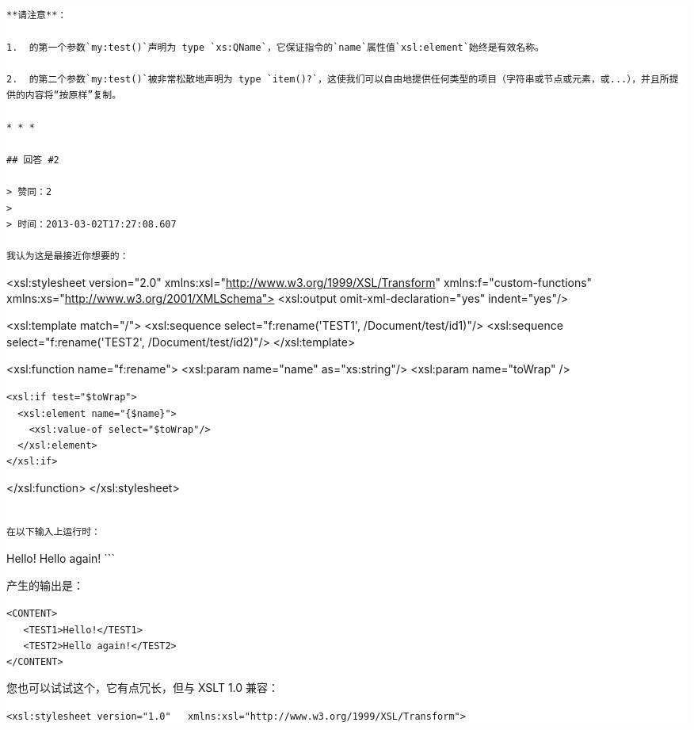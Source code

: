 ```
**请注意**：

1.  的第一个参数`my:test()`声明为 type `xs:QName`，它保证指令的`name`属性值`xsl:element`始终是有效名称。

2.  的第二个参数`my:test()`被非常松散地声明为 type `item()?`，这使我们可以自由地提供任何类型的项目（字符串或节点或元素，或...），并且所提供的内容将“按原样”复制。

* * *

## 回答 #2

> 赞同：2
> 
> 时间：2013-03-02T17:27:08.607

我认为这是最接近你想要的：

```
<xsl:stylesheet version="2.0"   xmlns:xsl="http://www.w3.org/1999/XSL/Transform"
    xmlns:f="custom-functions" xmlns:xs="http://www.w3.org/2001/XMLSchema">
  <xsl:output omit-xml-declaration="yes" indent="yes"/>

  <xsl:template match="/">
    <CONTENT>
      <xsl:sequence select="f:rename('TEST1', /Document/test/id1)"/>
      <xsl:sequence select="f:rename('TEST2', /Document/test/id2)"/>
    </CONTENT>
  </xsl:template>

  <xsl:function name="f:rename">
    <xsl:param name="name" as="xs:string"/>
    <xsl:param name="toWrap" />

    <xsl:if test="$toWrap">
      <xsl:element name="{$name}">
        <xsl:value-of select="$toWrap"/>
      </xsl:element>
    </xsl:if>
  </xsl:function>
</xsl:stylesheet> 
```

在以下输入上运行时：

```
<Document>
  <test>
    <id1>Hello!</id1>
    <id2>Hello again!</id2>
  </test>
</Document> 
```

产生的输出是：

```
<CONTENT>
   <TEST1>Hello!</TEST1>
   <TEST2>Hello again!</TEST2>
</CONTENT> 
```

您也可以试试这个，它有点冗长，但与 XSLT 1.0 兼容：

```
<xsl:stylesheet version="1.0"   xmlns:xsl="http://www.w3.org/1999/XSL/Transform">